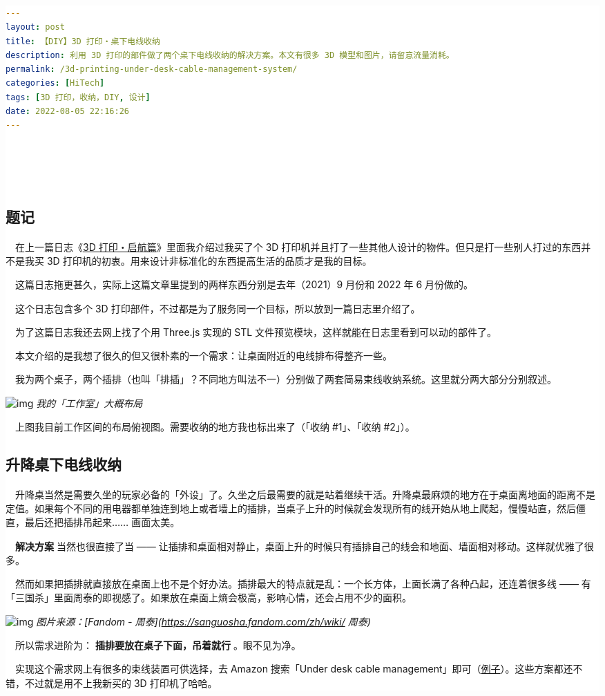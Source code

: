```yaml
---
layout: post
title: 【DIY】3D 打印・桌下电线收纳
description: 利用 3D 打印的部件做了两个桌下电线收纳的解决方案。本文有很多 3D 模型和图片，请留意流量消耗。
permalink: /3d-printing-under-desk-cable-management-system/
categories: [HiTech]
tags: [3D 打印，收纳，DIY, 设计]
date: 2022-08-05 22:16:26
---
```


# 　

<script src="../js/ltd3dViewer/three.min.js" type="text/javascript" charset="utf-8"></script>
<script src="../js/ltd3dViewer/STLLoader.js" type="text/javascript" charset="utf-8"></script>
<script src="../js/ltd3dViewer/OrbitControls.js" type="text/javascript" charset="utf-8"></script>
<script src="../js/ltd3dViewer/ltdSTLViewer.js" type="text/javascript" charset="utf-8"></script>

## 题记

　在上一篇日志《[3D 打印・启航篇](../3d-printing-hello-world)》里面我介绍过我买了个 3D 打印机并且打了一些其他人设计的物件。但只是打一些别人打过的东西并不是我买 3D 打印机的初衷。用来设计非标准化的东西提高生活的品质才是我的目标。

　这篇日志拖更甚久，实际上这篇文章里提到的两样东西分别是去年（2021）9 月份和 2022 年 6 月份做的。

　这个日志包含多个 3D 打印部件，不过都是为了服务同一个目标，所以放到一篇日志里介绍了。

　为了这篇日志我还去网上找了个用 Three.js 实现的 STL 文件预览模块，这样就能在日志里看到可以动的部件了。

　本文介绍的是我想了很久的但又很朴素的一个需求：让桌面附近的电线排布得整齐一些。

　我为两个桌子，两个插排（也叫「排插」？不同地方叫法不一）分别做了两套简易束线收纳系统。这里就分两大部分分别叙述。

![img]({{site.img-hosting}}/Pic4Post/3d-printing-under-desk-cable-management-system/dy-studio-layout.png)
*我的「工作室」大概布局*

　上图我目前工作区间的布局俯视图。需要收纳的地方我也标出来了（「收纳 #1」、「收纳 #2」）。

## 升降桌下电线收纳

　升降桌当然是需要久坐的玩家必备的「外设」了。久坐之后最需要的就是站着继续干活。升降桌最麻烦的地方在于桌面离地面的距离不是定值。如果每个不同的用电器都单独连到地上或者墙上的插排，当桌子上升的时候就会发现所有的线开始从地上爬起，慢慢站直，然后僵直，最后还把插排吊起来…… 画面太美。

　**解决方案** 当然也很直接了当 —— 让插排和桌面相对静止，桌面上升的时候只有插排自己的线会和地面、墙面相对移动。这样就优雅了很多。

　然而如果把插排就直接放在桌面上也不是个好办法。插排最大的特点就是乱：一个长方体，上面长满了各种凸起，还连着很多线 —— 有「三国杀」里面周泰的即视感了。如果放在桌面上熵会极高，影响心情，还会占用不少的面积。

![img]({{site.img-hosting}}/Pic4Post/3d-printing-under-desk-cable-management-system/sgs-zhou-tai.png)
*图片来源：[Fandom - 周泰](https://sanguosha.fandom.com/zh/wiki/ 周泰)*

　所以需求进阶为： **插排要放在桌子下面，吊着就行** 。眼不见为净。

　实现这个需求网上有很多的束线装置可供选择，去 Amazon 搜索「Under desk cable management」即可（[例子](https://www.amazon.com/Management-Xpatee-Upgraded-Computer-Office/dp/B09VL4FB9Z/)）。这些方案都还不错，不过就是用不上我新买的 3D 打印机了哈哈。
